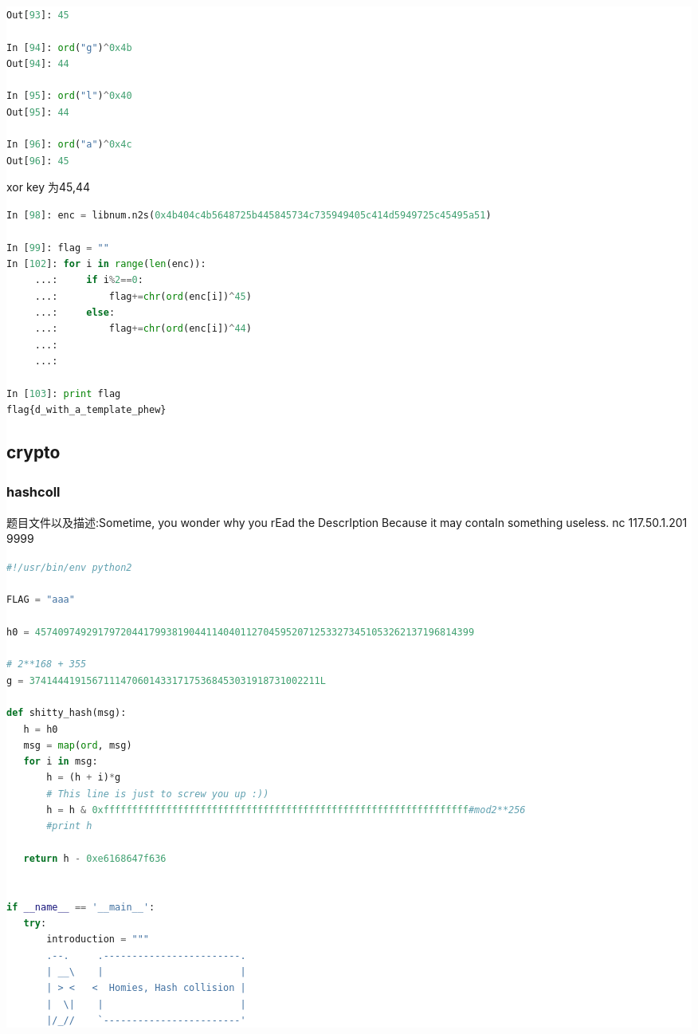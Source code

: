 ```python
Out[93]: 45

In [94]: ord("g")^0x4b
Out[94]: 44

In [95]: ord("l")^0x40
Out[95]: 44

In [96]: ord("a")^0x4c
Out[96]: 45
```
xor key 为45,44
```python
In [98]: enc = libnum.n2s(0x4b404c4b5648725b445845734c735949405c414d5949725c45495a51)

In [99]: flag = ""
In [102]: for i in range(len(enc)):
     ...:     if i%2==0:
     ...:         flag+=chr(ord(enc[i])^45)
     ...:     else:
     ...:         flag+=chr(ord(enc[i])^44)
     ...:         
     ...:         

In [103]: print flag
flag{d_with_a_template_phew}
```
## crypto
### hashcoll
题目文件以及描述:Sometime, you wonder why you rEad the DescrIption Because it may contaIn something useless.
nc 117.50.1.201 9999
```python
#!/usr/bin/env python2

FLAG = "aaa"

h0 = 45740974929179720441799381904411404011270459520712533273451053262137196814399

# 2**168 + 355
g = 374144419156711147060143317175368453031918731002211L

def shitty_hash(msg):
   h = h0
   msg = map(ord, msg)
   for i in msg:
       h = (h + i)*g
       # This line is just to screw you up :))
       h = h & 0xffffffffffffffffffffffffffffffffffffffffffffffffffffffffffffffff#mod2**256
       #print h
  
   return h - 0xe6168647f636


if __name__ == '__main__':
   try:
       introduction = """
       .--.     .------------------------.
       | __\    |                        |
       | > <   <  Homies, Hash collision |
       |  \|    |                        |
       |/_//    `------------------------'
```